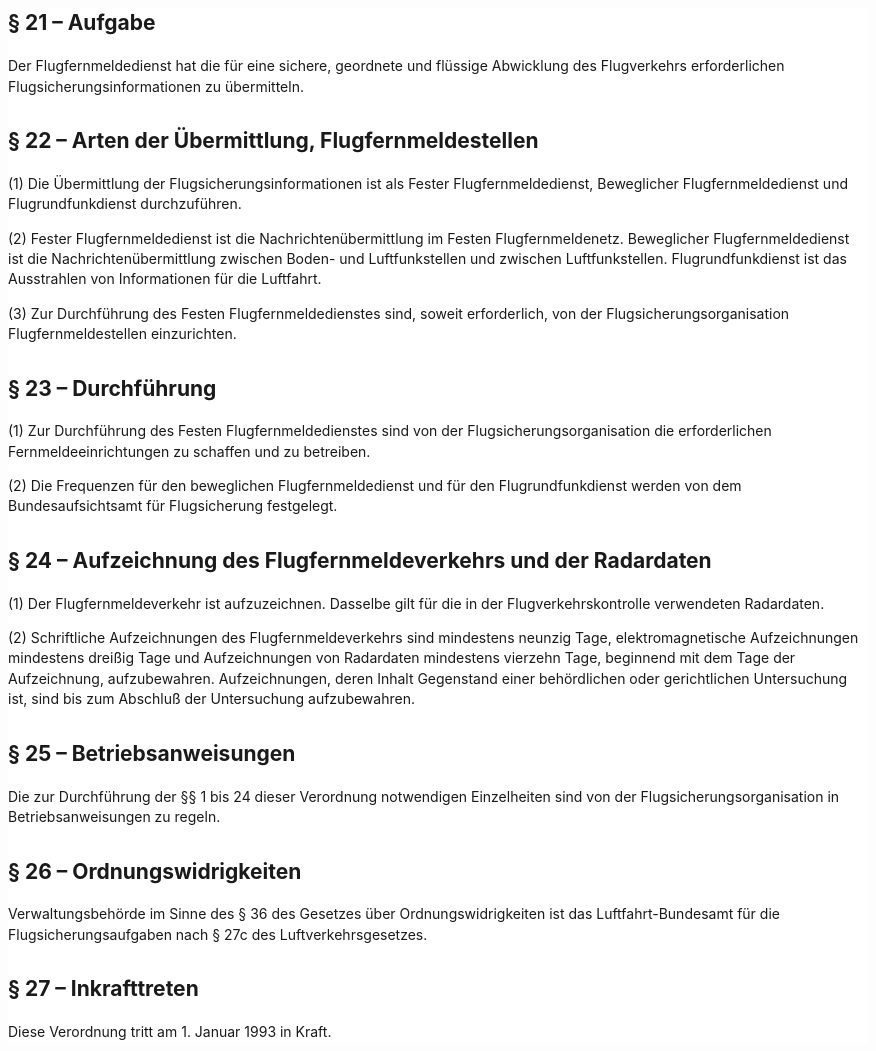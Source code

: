 
## § 21 – Aufgabe

Der Flugfernmeldedienst hat die für eine sichere, geordnete und flüssige Abwicklung des Flugverkehrs erforderlichen Flugsicherungsinformationen zu übermitteln.


## § 22 – Arten der Übermittlung, Flugfernmeldestellen

(1) Die Übermittlung der Flugsicherungsinformationen ist als Fester Flugfernmeldedienst, Beweglicher Flugfernmeldedienst und Flugrundfunkdienst durchzuführen.

(2) Fester Flugfernmeldedienst ist die Nachrichtenübermittlung im Festen Flugfernmeldenetz. Beweglicher Flugfernmeldedienst ist die Nachrichtenübermittlung zwischen Boden- und Luftfunkstellen und zwischen Luftfunkstellen. Flugrundfunkdienst ist das Ausstrahlen von Informationen für die Luftfahrt.

(3) Zur Durchführung des Festen Flugfernmeldedienstes sind, soweit erforderlich, von der Flugsicherungsorganisation Flugfernmeldestellen einzurichten.


## § 23 – Durchführung

(1) Zur Durchführung des Festen Flugfernmeldedienstes sind von der Flugsicherungsorganisation die erforderlichen Fernmeldeeinrichtungen zu schaffen und zu betreiben.

(2) Die Frequenzen für den beweglichen Flugfernmeldedienst und für den Flugrundfunkdienst werden von dem Bundesaufsichtsamt für Flugsicherung festgelegt.


## § 24 – Aufzeichnung des Flugfernmeldeverkehrs und der Radardaten

(1) Der Flugfernmeldeverkehr ist aufzuzeichnen. Dasselbe gilt für die in der Flugverkehrskontrolle verwendeten Radardaten.

(2) Schriftliche Aufzeichnungen des Flugfernmeldeverkehrs sind mindestens neunzig Tage, elektromagnetische Aufzeichnungen mindestens dreißig Tage und Aufzeichnungen von Radardaten mindestens vierzehn Tage, beginnend mit dem Tage der Aufzeichnung, aufzubewahren. Aufzeichnungen, deren Inhalt Gegenstand einer behördlichen oder gerichtlichen Untersuchung ist, sind bis zum Abschluß der Untersuchung aufzubewahren.


## § 25 – Betriebsanweisungen

Die zur Durchführung der §§ 1 bis 24 dieser Verordnung notwendigen Einzelheiten sind von der Flugsicherungsorganisation in Betriebsanweisungen zu regeln.


## § 26 – Ordnungswidrigkeiten

Verwaltungsbehörde im Sinne des § 36 des Gesetzes über Ordnungswidrigkeiten ist das Luftfahrt-Bundesamt für die Flugsicherungsaufgaben nach § 27c des Luftverkehrsgesetzes.


## § 27 – Inkrafttreten

Diese Verordnung tritt am 1. Januar 1993 in Kraft.
